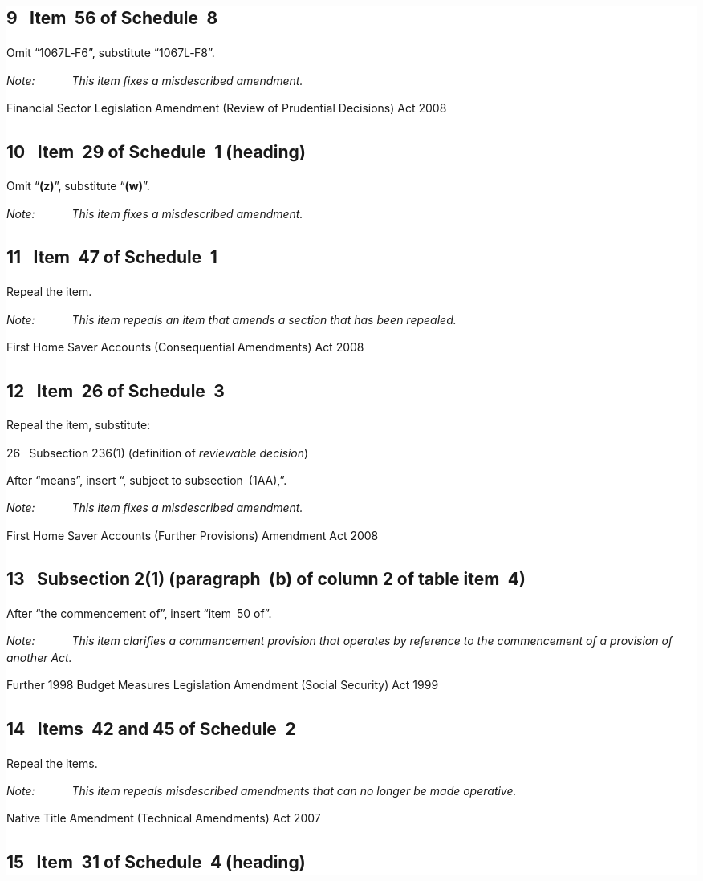 ## 9  Item 56 of Schedule 8

Omit “1067L‑F6”, substitute “1067L‑F8”.

_Note:       This item fixes a misdescribed amendment._

<h9 class="ActHead9">Financial Sector Legislation Amendment (Review of Prudential Decisions) Act 2008</h9>

## 10  Item 29 of Schedule 1 (heading)

Omit “**(z)**”, substitute “**(w)**”.

_Note:       This item fixes a misdescribed amendment._

## 11  Item 47 of Schedule 1

Repeal the item.

_Note:       This item repeals an item that amends a section that has been repealed._

<h9 class="ActHead9">First Home Saver Accounts (Consequential Amendments) Act 2008</h9>

## 12  Item 26 of Schedule 3

Repeal the item, substitute:

26  Subsection 236(1) (definition of _reviewable decision_)

After “means”, insert “, subject to subsection (1AA),”.

_Note:       This item fixes a misdescribed amendment._

<h9 class="ActHead9">First Home Saver Accounts (Further Provisions) Amendment Act 2008</h9>

## 13  Subsection 2(1) (paragraph (b) of column 2 of table item 4)

After “the commencement of”, insert “item 50 of”.

_Note:       This item clarifies a commencement provision that operates by reference to the commencement of a provision of another Act._

<h9 class="ActHead9">Further 1998 Budget Measures Legislation Amendment (Social Security) Act 1999</h9>

## 14  Items 42 and 45 of Schedule 2

Repeal the items.

_Note:       This item repeals misdescribed amendments that can no longer be made operative._

<h9 class="ActHead9">Native Title Amendment (Technical Amendments) Act 2007</h9>

## 15  Item 31 of Schedule 4 (heading)
